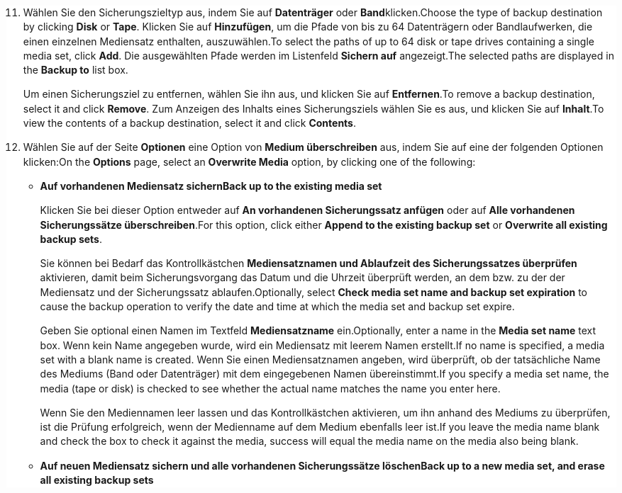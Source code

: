 11. <span data-ttu-id="00b38-146">Wählen Sie den Sicherungszieltyp aus, indem Sie auf **Datenträger** oder **Band**klicken.</span><span class="sxs-lookup"><span data-stu-id="00b38-146">Choose the type of backup destination by clicking **Disk** or **Tape**.</span></span> <span data-ttu-id="00b38-147">Klicken Sie auf **Hinzufügen**, um die Pfade von bis zu 64 Datenträgern oder Bandlaufwerken, die einen einzelnen Mediensatz enthalten, auszuwählen.</span><span class="sxs-lookup"><span data-stu-id="00b38-147">To select the paths of up to 64 disk or tape drives containing a single media set, click **Add**.</span></span> <span data-ttu-id="00b38-148">Die ausgewählten Pfade werden im Listenfeld **Sichern auf** angezeigt.</span><span class="sxs-lookup"><span data-stu-id="00b38-148">The selected paths are displayed in the **Backup to** list box.</span></span>  
  
     <span data-ttu-id="00b38-149">Um einen Sicherungsziel zu entfernen, wählen Sie ihn aus, und klicken Sie auf **Entfernen**.</span><span class="sxs-lookup"><span data-stu-id="00b38-149">To remove a backup destination, select it and click **Remove**.</span></span> <span data-ttu-id="00b38-150">Zum Anzeigen des Inhalts eines Sicherungsziels wählen Sie es aus, und klicken Sie auf **Inhalt**.</span><span class="sxs-lookup"><span data-stu-id="00b38-150">To view the contents of a backup destination, select it and click **Contents**.</span></span>  
  
12. <span data-ttu-id="00b38-151">Wählen Sie auf der Seite **Optionen** eine Option von **Medium überschreiben** aus, indem Sie auf eine der folgenden Optionen klicken:</span><span class="sxs-lookup"><span data-stu-id="00b38-151">On the **Options** page, select an **Overwrite Media** option, by clicking one of the following:</span></span>  
  
    -   <span data-ttu-id="00b38-152">**Auf vorhandenen Mediensatz sichern**</span><span class="sxs-lookup"><span data-stu-id="00b38-152">**Back up to the existing media set**</span></span>  
  
         <span data-ttu-id="00b38-153">Klicken Sie bei dieser Option entweder auf **An vorhandenen Sicherungssatz anfügen** oder auf **Alle vorhandenen Sicherungssätze überschreiben**.</span><span class="sxs-lookup"><span data-stu-id="00b38-153">For this option, click either **Append to the existing backup set** or **Overwrite all existing backup sets**.</span></span>  
  
         <span data-ttu-id="00b38-154">Sie können bei Bedarf das Kontrollkästchen **Mediensatznamen und Ablaufzeit des Sicherungssatzes überprüfen** aktivieren, damit beim Sicherungsvorgang das Datum und die Uhrzeit überprüft werden, an dem bzw. zu der der Mediensatz und der Sicherungssatz ablaufen.</span><span class="sxs-lookup"><span data-stu-id="00b38-154">Optionally, select **Check media set name and backup set expiration** to cause the backup operation to verify the date and time at which the media set and backup set expire.</span></span>  
  
         <span data-ttu-id="00b38-155">Geben Sie optional einen Namen im Textfeld **Mediensatzname** ein.</span><span class="sxs-lookup"><span data-stu-id="00b38-155">Optionally, enter a name in the **Media set name** text box.</span></span> <span data-ttu-id="00b38-156">Wenn kein Name angegeben wurde, wird ein Mediensatz mit leerem Namen erstellt.</span><span class="sxs-lookup"><span data-stu-id="00b38-156">If no name is specified, a media set with a blank name is created.</span></span> <span data-ttu-id="00b38-157">Wenn Sie einen Mediensatznamen angeben, wird überprüft, ob der tatsächliche Name des Mediums (Band oder Datenträger) mit dem eingegebenen Namen übereinstimmt.</span><span class="sxs-lookup"><span data-stu-id="00b38-157">If you specify a media set name, the media (tape or disk) is checked to see whether the actual name matches the name you enter here.</span></span>  
  
         <span data-ttu-id="00b38-158">Wenn Sie den Mediennamen leer lassen und das Kontrollkästchen aktivieren, um ihn anhand des Mediums zu überprüfen, ist die Prüfung erfolgreich, wenn der Medienname auf dem Medium ebenfalls leer ist.</span><span class="sxs-lookup"><span data-stu-id="00b38-158">If you leave the media name blank and check the box to check it against the media, success will equal the media name on the media also being blank.</span></span>  
  
    -   <span data-ttu-id="00b38-159">**Auf neuen Mediensatz sichern und alle vorhandenen Sicherungssätze löschen**</span><span class="sxs-lookup"><span data-stu-id="00b38-159">**Back up to a new media set, and erase all existing backup sets**</span></span>  
  